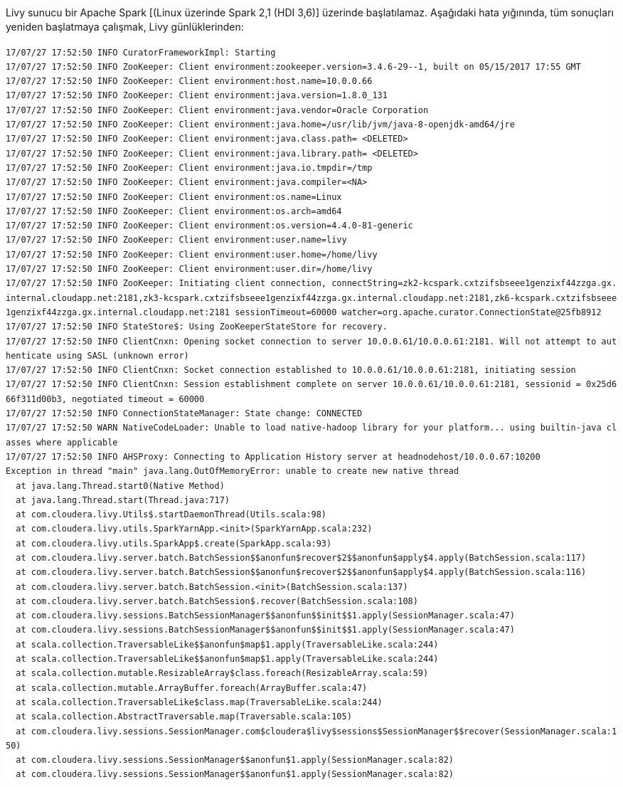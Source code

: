 Livy sunucu bir Apache Spark [(Linux üzerinde Spark 2,1 (HDI 3,6)] üzerinde başlatılamaz. Aşağıdaki hata yığınında, tüm sonuçları yeniden başlatmaya çalışmak, Livy günlüklerinden:

```log
17/07/27 17:52:50 INFO CuratorFrameworkImpl: Starting
17/07/27 17:52:50 INFO ZooKeeper: Client environment:zookeeper.version=3.4.6-29--1, built on 05/15/2017 17:55 GMT
17/07/27 17:52:50 INFO ZooKeeper: Client environment:host.name=10.0.0.66
17/07/27 17:52:50 INFO ZooKeeper: Client environment:java.version=1.8.0_131
17/07/27 17:52:50 INFO ZooKeeper: Client environment:java.vendor=Oracle Corporation
17/07/27 17:52:50 INFO ZooKeeper: Client environment:java.home=/usr/lib/jvm/java-8-openjdk-amd64/jre
17/07/27 17:52:50 INFO ZooKeeper: Client environment:java.class.path= <DELETED>
17/07/27 17:52:50 INFO ZooKeeper: Client environment:java.library.path= <DELETED>
17/07/27 17:52:50 INFO ZooKeeper: Client environment:java.io.tmpdir=/tmp
17/07/27 17:52:50 INFO ZooKeeper: Client environment:java.compiler=<NA>
17/07/27 17:52:50 INFO ZooKeeper: Client environment:os.name=Linux
17/07/27 17:52:50 INFO ZooKeeper: Client environment:os.arch=amd64
17/07/27 17:52:50 INFO ZooKeeper: Client environment:os.version=4.4.0-81-generic
17/07/27 17:52:50 INFO ZooKeeper: Client environment:user.name=livy
17/07/27 17:52:50 INFO ZooKeeper: Client environment:user.home=/home/livy
17/07/27 17:52:50 INFO ZooKeeper: Client environment:user.dir=/home/livy
17/07/27 17:52:50 INFO ZooKeeper: Initiating client connection, connectString=zk2-kcspark.cxtzifsbseee1genzixf44zzga.gx.internal.cloudapp.net:2181,zk3-kcspark.cxtzifsbseee1genzixf44zzga.gx.internal.cloudapp.net:2181,zk6-kcspark.cxtzifsbseee1genzixf44zzga.gx.internal.cloudapp.net:2181 sessionTimeout=60000 watcher=org.apache.curator.ConnectionState@25fb8912
17/07/27 17:52:50 INFO StateStore$: Using ZooKeeperStateStore for recovery.
17/07/27 17:52:50 INFO ClientCnxn: Opening socket connection to server 10.0.0.61/10.0.0.61:2181. Will not attempt to authenticate using SASL (unknown error)
17/07/27 17:52:50 INFO ClientCnxn: Socket connection established to 10.0.0.61/10.0.0.61:2181, initiating session
17/07/27 17:52:50 INFO ClientCnxn: Session establishment complete on server 10.0.0.61/10.0.0.61:2181, sessionid = 0x25d666f311d00b3, negotiated timeout = 60000
17/07/27 17:52:50 INFO ConnectionStateManager: State change: CONNECTED
17/07/27 17:52:50 WARN NativeCodeLoader: Unable to load native-hadoop library for your platform... using builtin-java classes where applicable
17/07/27 17:52:50 INFO AHSProxy: Connecting to Application History server at headnodehost/10.0.0.67:10200
Exception in thread "main" java.lang.OutOfMemoryError: unable to create new native thread
  at java.lang.Thread.start0(Native Method)
  at java.lang.Thread.start(Thread.java:717)
  at com.cloudera.livy.Utils$.startDaemonThread(Utils.scala:98)
  at com.cloudera.livy.utils.SparkYarnApp.<init>(SparkYarnApp.scala:232)
  at com.cloudera.livy.utils.SparkApp$.create(SparkApp.scala:93)
  at com.cloudera.livy.server.batch.BatchSession$$anonfun$recover$2$$anonfun$apply$4.apply(BatchSession.scala:117)
  at com.cloudera.livy.server.batch.BatchSession$$anonfun$recover$2$$anonfun$apply$4.apply(BatchSession.scala:116)
  at com.cloudera.livy.server.batch.BatchSession.<init>(BatchSession.scala:137)
  at com.cloudera.livy.server.batch.BatchSession$.recover(BatchSession.scala:108)
  at com.cloudera.livy.sessions.BatchSessionManager$$anonfun$$init$$1.apply(SessionManager.scala:47)
  at com.cloudera.livy.sessions.BatchSessionManager$$anonfun$$init$$1.apply(SessionManager.scala:47)
  at scala.collection.TraversableLike$$anonfun$map$1.apply(TraversableLike.scala:244)
  at scala.collection.TraversableLike$$anonfun$map$1.apply(TraversableLike.scala:244)
  at scala.collection.mutable.ResizableArray$class.foreach(ResizableArray.scala:59)
  at scala.collection.mutable.ArrayBuffer.foreach(ArrayBuffer.scala:47)
  at scala.collection.TraversableLike$class.map(TraversableLike.scala:244)
  at scala.collection.AbstractTraversable.map(Traversable.scala:105)
  at com.cloudera.livy.sessions.SessionManager.com$cloudera$livy$sessions$SessionManager$$recover(SessionManager.scala:150)
  at com.cloudera.livy.sessions.SessionManager$$anonfun$1.apply(SessionManager.scala:82)
  at com.cloudera.livy.sessions.SessionManager$$anonfun$1.apply(SessionManager.scala:82)
```